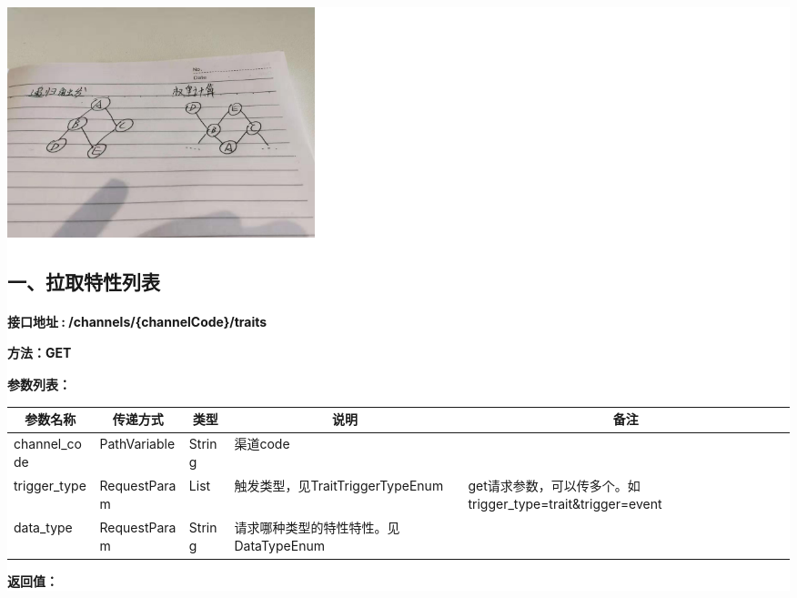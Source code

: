 <img src="./WechatIMG198.jpeg" alt="WechatIMG198" style="zoom: 33%;" />



## 一、拉取特性列表

**接口地址 :  /channels/{channelCode}/traits**

**方法：GET**

**参数列表：**

| 参数名称     | 传递方式     | 类型         | 说明                                   | 备注                                                        |
| ------------ | ------------ | ------------ | -------------------------------------- | ----------------------------------------------------------- |
| channel_code | PathVariable | String       | 渠道code                               |                                                             |
| trigger_type | RequestParam | List<String> | 触发类型，见TraitTriggerTypeEnum       | get请求参数，可以传多个。如trigger_type=trait&trigger=event |
| data_type    | RequestParam | String       | 请求哪种类型的特性特性。见DataTypeEnum |                                                             |

**返回值：**

